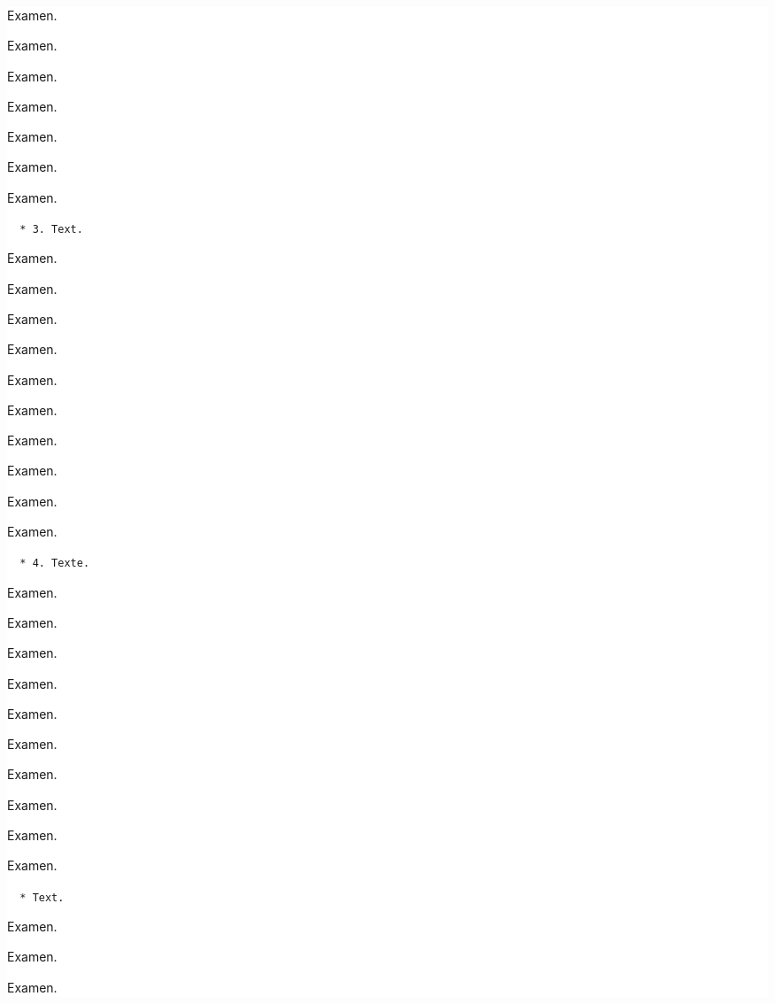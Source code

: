 Examen.

Examen.

Examen.

Examen.

Examen.

Examen.

Examen.

      * 3. Text.

Examen.

Examen.

Examen.

Examen.

Examen.

Examen.

Examen.

Examen.

Examen.

Examen.

      * 4. Texte.

Examen.

Examen.

Examen.

Examen.

Examen.

Examen.

Examen.

Examen.

Examen.

Examen.

      * Text.

Examen.

Examen.

Examen.
